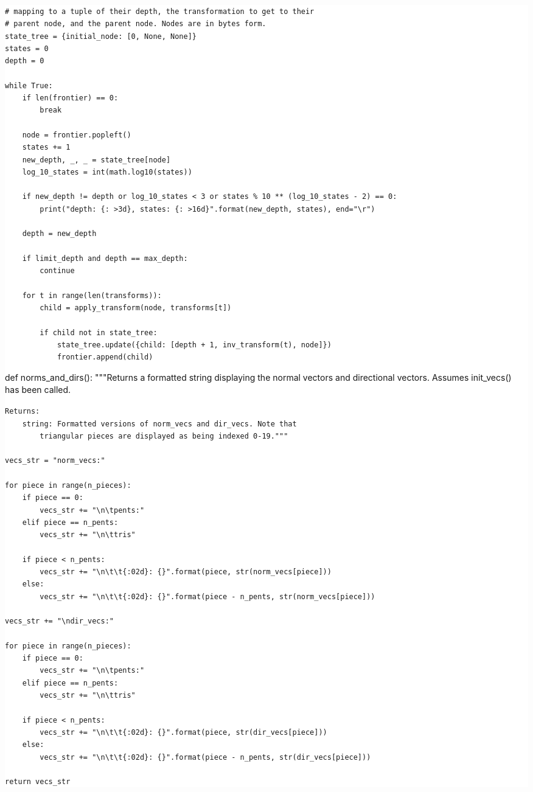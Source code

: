     # mapping to a tuple of their depth, the transformation to get to their
    # parent node, and the parent node. Nodes are in bytes form.
    state_tree = {initial_node: [0, None, None]}
    states = 0
    depth = 0

    while True:
        if len(frontier) == 0:
            break

        node = frontier.popleft()
        states += 1
        new_depth, _, _ = state_tree[node]
        log_10_states = int(math.log10(states))

        if new_depth != depth or log_10_states < 3 or states % 10 ** (log_10_states - 2) == 0:
            print("depth: {: >3d}, states: {: >16d}".format(new_depth, states), end="\r")

        depth = new_depth

        if limit_depth and depth == max_depth:
            continue

        for t in range(len(transforms)):
            child = apply_transform(node, transforms[t])

            if child not in state_tree:
                state_tree.update({child: [depth + 1, inv_transform(t), node]})
                frontier.append(child)

def norms_and_dirs():
    """Returns a formatted string displaying the normal vectors and directional
    vectors. Assumes init_vecs() has been called.
    
    Returns:
        string: Formatted versions of norm_vecs and dir_vecs. Note that
            triangular pieces are displayed as being indexed 0-19."""

    vecs_str = "norm_vecs:"

    for piece in range(n_pieces):
        if piece == 0:
            vecs_str += "\n\tpents:"
        elif piece == n_pents:
            vecs_str += "\n\ttris"

        if piece < n_pents:
            vecs_str += "\n\t\t{:02d}: {}".format(piece, str(norm_vecs[piece]))
        else:
            vecs_str += "\n\t\t{:02d}: {}".format(piece - n_pents, str(norm_vecs[piece]))

    vecs_str += "\ndir_vecs:"

    for piece in range(n_pieces):
        if piece == 0:
            vecs_str += "\n\tpents:"
        elif piece == n_pents:
            vecs_str += "\n\ttris"

        if piece < n_pents:
            vecs_str += "\n\t\t{:02d}: {}".format(piece, str(dir_vecs[piece]))
        else:
            vecs_str += "\n\t\t{:02d}: {}".format(piece - n_pents, str(dir_vecs[piece]))

    return vecs_str
